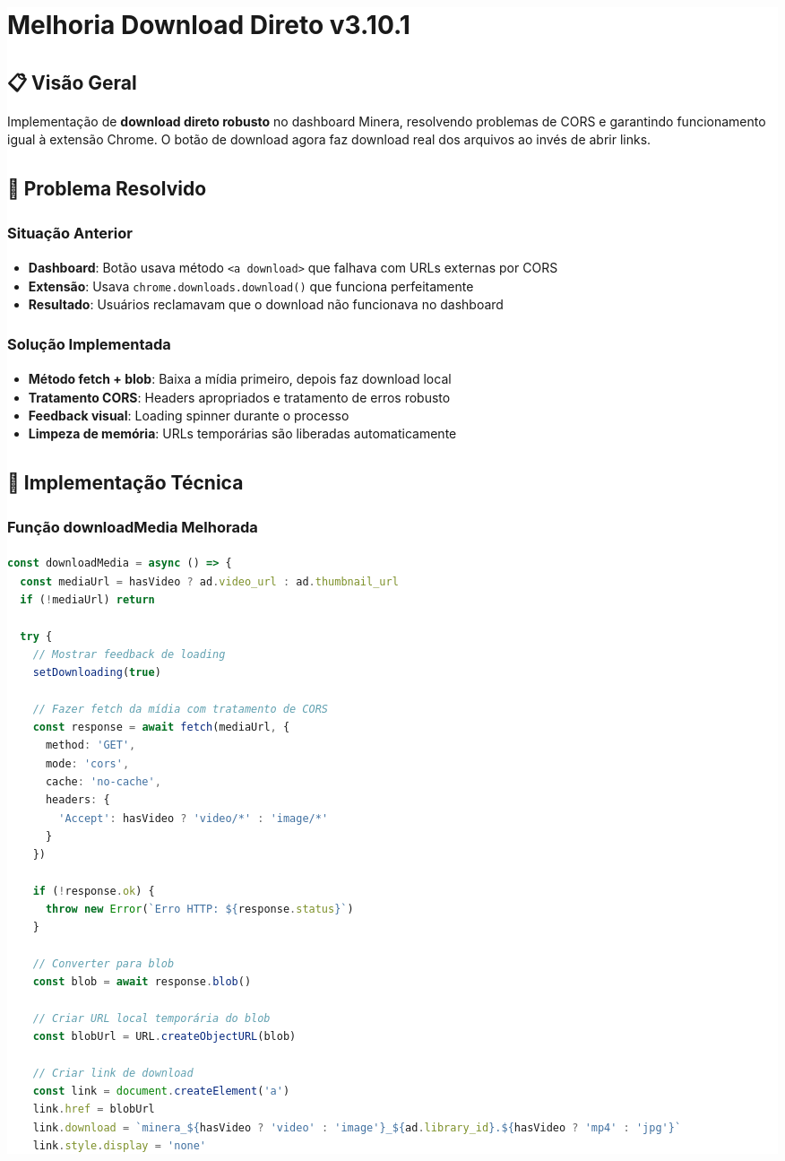 # Melhoria Download Direto v3.10.1

## 📋 Visão Geral

Implementação de **download direto robusto** no dashboard Minera, resolvendo problemas de CORS e garantindo funcionamento igual à extensão Chrome. O botão de download agora faz download real dos arquivos ao invés de abrir links.

## 🎯 Problema Resolvido

### Situação Anterior
- **Dashboard**: Botão usava método `<a download>` que falhava com URLs externas por CORS
- **Extensão**: Usava `chrome.downloads.download()` que funciona perfeitamente
- **Resultado**: Usuários reclamavam que o download não funcionava no dashboard

### Solução Implementada
- **Método fetch + blob**: Baixa a mídia primeiro, depois faz download local
- **Tratamento CORS**: Headers apropriados e tratamento de erros robusto
- **Feedback visual**: Loading spinner durante o processo
- **Limpeza de memória**: URLs temporárias são liberadas automaticamente

## 🔧 Implementação Técnica

### Função downloadMedia Melhorada

```typescript
const downloadMedia = async () => {
  const mediaUrl = hasVideo ? ad.video_url : ad.thumbnail_url
  if (!mediaUrl) return

  try {
    // Mostrar feedback de loading
    setDownloading(true)

    // Fazer fetch da mídia com tratamento de CORS
    const response = await fetch(mediaUrl, {
      method: 'GET',
      mode: 'cors',
      cache: 'no-cache',
      headers: {
        'Accept': hasVideo ? 'video/*' : 'image/*'
      }
    })

    if (!response.ok) {
      throw new Error(`Erro HTTP: ${response.status}`)
    }

    // Converter para blob
    const blob = await response.blob()
    
    // Criar URL local temporária do blob
    const blobUrl = URL.createObjectURL(blob)
    
    // Criar link de download
    const link = document.createElement('a')
    link.href = blobUrl
    link.download = `minera_${hasVideo ? 'video' : 'image'}_${ad.library_id}.${hasVideo ? 'mp4' : 'jpg'}`
    link.style.display = 'none'
```